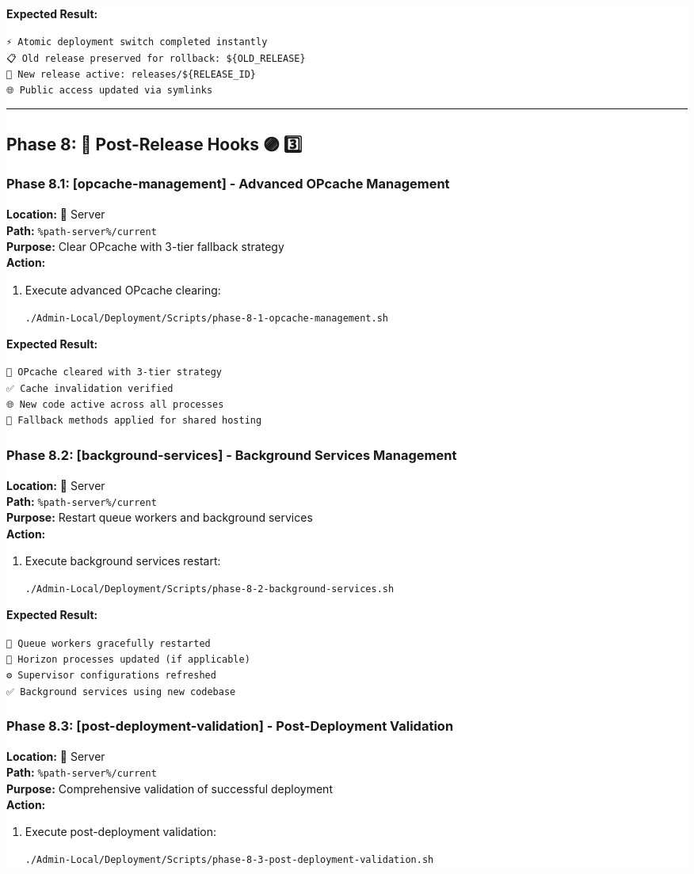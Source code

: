 **Expected Result:**
```
⚡ Atomic deployment switch completed instantly
📋 Old release preserved for rollback: ${OLD_RELEASE}
🔗 New release active: releases/${RELEASE_ID}
🌐 Public access updated via symlinks
```

---

## **Phase 8: 🎯 Post-Release Hooks** 🟣 3️⃣

### Phase 8.1: [opcache-management] - Advanced OPcache Management
**Location:** 🔴 Server  
**Path:** `%path-server%/current`  
**Purpose:** Clear OPcache with 3-tier fallback strategy  
**Action:**
1. Execute advanced OPcache clearing:
   ```bash
   ./Admin-Local/Deployment/Scripts/phase-8-1-opcache-management.sh
   ```

**Expected Result:**
```
🔄 OPcache cleared with 3-tier strategy
✅ Cache invalidation verified
🌐 New code active across all processes
🔧 Fallback methods applied for shared hosting
```

### Phase 8.2: [background-services] - Background Services Management
**Location:** 🔴 Server  
**Path:** `%path-server%/current`  
**Purpose:** Restart queue workers and background services  
**Action:**
1. Execute background services restart:
   ```bash
   ./Admin-Local/Deployment/Scripts/phase-8-2-background-services.sh
   ```

**Expected Result:**
```
🔄 Queue workers gracefully restarted
🎯 Horizon processes updated (if applicable)
⚙️ Supervisor configurations refreshed
✅ Background services using new codebase
```

### Phase 8.3: [post-deployment-validation] - Post-Deployment Validation
**Location:** 🔴 Server  
**Path:** `%path-server%/current`  
**Purpose:** Comprehensive validation of successful deployment  
**Action:**
1. Execute post-deployment validation:
   ```bash
   ./Admin-Local/Deployment/Scripts/phase-8-3-post-deployment-validation.sh
   ```
